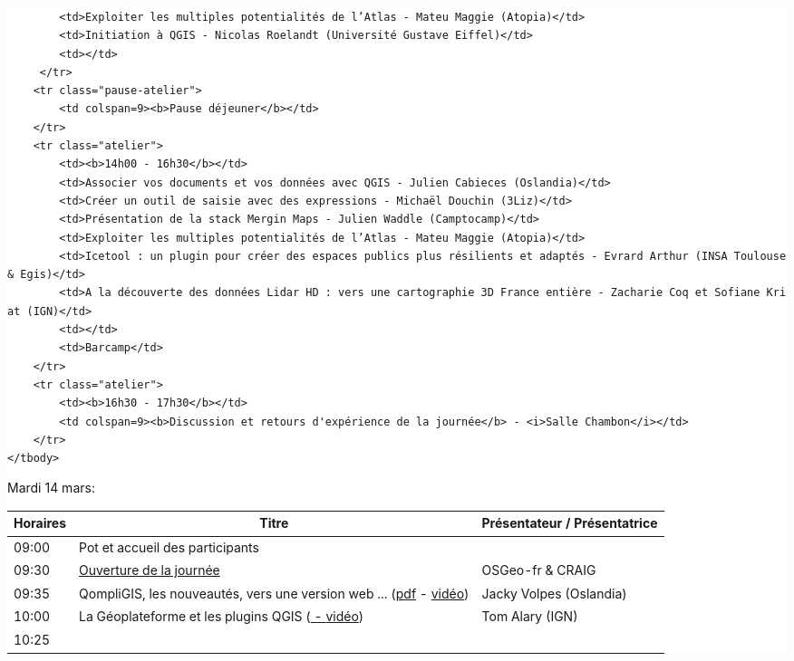             <td>Exploiter les multiples potentialités de l’Atlas - Mateu Maggie (Atopia)</td>
            <td>Initiation à QGIS - Nicolas Roelandt (Université Gustave Eiffel)</td>
            <td></td>
         </tr>
        <tr class="pause-atelier">
            <td colspan=9><b>Pause déjeuner</b></td>
        </tr>       
        <tr class="atelier">
            <td><b>14h00 - 16h30</b></td>
            <td>Associer vos documents et vos données avec QGIS - Julien Cabieces (Oslandia)</td>
            <td>Créer un outil de saisie avec des expressions - Michaël Douchin (3Liz)</td>
            <td>Présentation de la stack Mergin Maps - Julien Waddle (Camptocamp)</td>
            <td>Exploiter les multiples potentialités de l’Atlas - Mateu Maggie (Atopia)</td>
            <td>Icetool : un plugin pour créer des espaces publics plus résilients et adaptés - Evrard Arthur (INSA Toulouse & Egis)</td>
            <td>A la découverte des données Lidar HD : vers une cartographie 3D France entière - Zacharie Coq et Sofiane Kriat (IGN)</td>
            <td></td>
            <td>Barcamp</td>
        </tr>       
        <tr class="atelier">
            <td><b>16h30 - 17h30</b></td>
            <td colspan=9><b>Discussion et retours d'expérience de la journée</b> - <i>Salle Chambon</i></td>
        </tr>
    </tbody>
</table>

Mardi 14 mars:

<table class="tableizer-table">
  <thead>
    <tr class="th">
      <th>Horaires</th>
      <th>Titre</th>
      <th>Présentateur / Présentatrice</th>
    </tr>
  </thead>
  <tbody>
    <tr class="pair">
      <td>09:00</td>
      <td>Pot et accueil des participants</td>
      <td></td>
    </tr>
    <tr class="impair">
      <td>09:30</td>
      <td><a href="https://www.youtube.com/watch?v=Kw4iIPzRVm0">Ouverture de la journée</a></td>
      <td>OSGeo-fr & CRAIG</td>
    </tr>
    <tr class="pair">
      <td>09:35</td>
      <td>QompliGIS, les nouveautés, vers une version web ... (<a href="https://gitlab.com/osgeo-fr/journees_qgis/-/blob/master/Pr%C3%A9sentations/2023/01_Volpes_Jacky.pdf">pdf</a> - <a href="https://www.youtube.com/watch?v=ypVKBGLmB-o">vidéo</a>)</td>
      <td>Jacky Volpes (Oslandia)</td>
    </tr>
    <tr class="impair">
      <td>10:00</td>
      <td>La Géoplateforme et les plugins QGIS (<a href="https://gitlab.com/osgeo-fr/journees_qgis/-/blob/master/Pr%C3%A9sentations/2023/02_Alary_Tom.pdf"> - <a href="https://www.youtube.com/watch?v=RdCeu9EUPlY">vidéo</a>)</a></td>
      <td>Tom Alary (IGN)</td>
    </tr>
    <tr class="pair">
      <td>10:25</td>